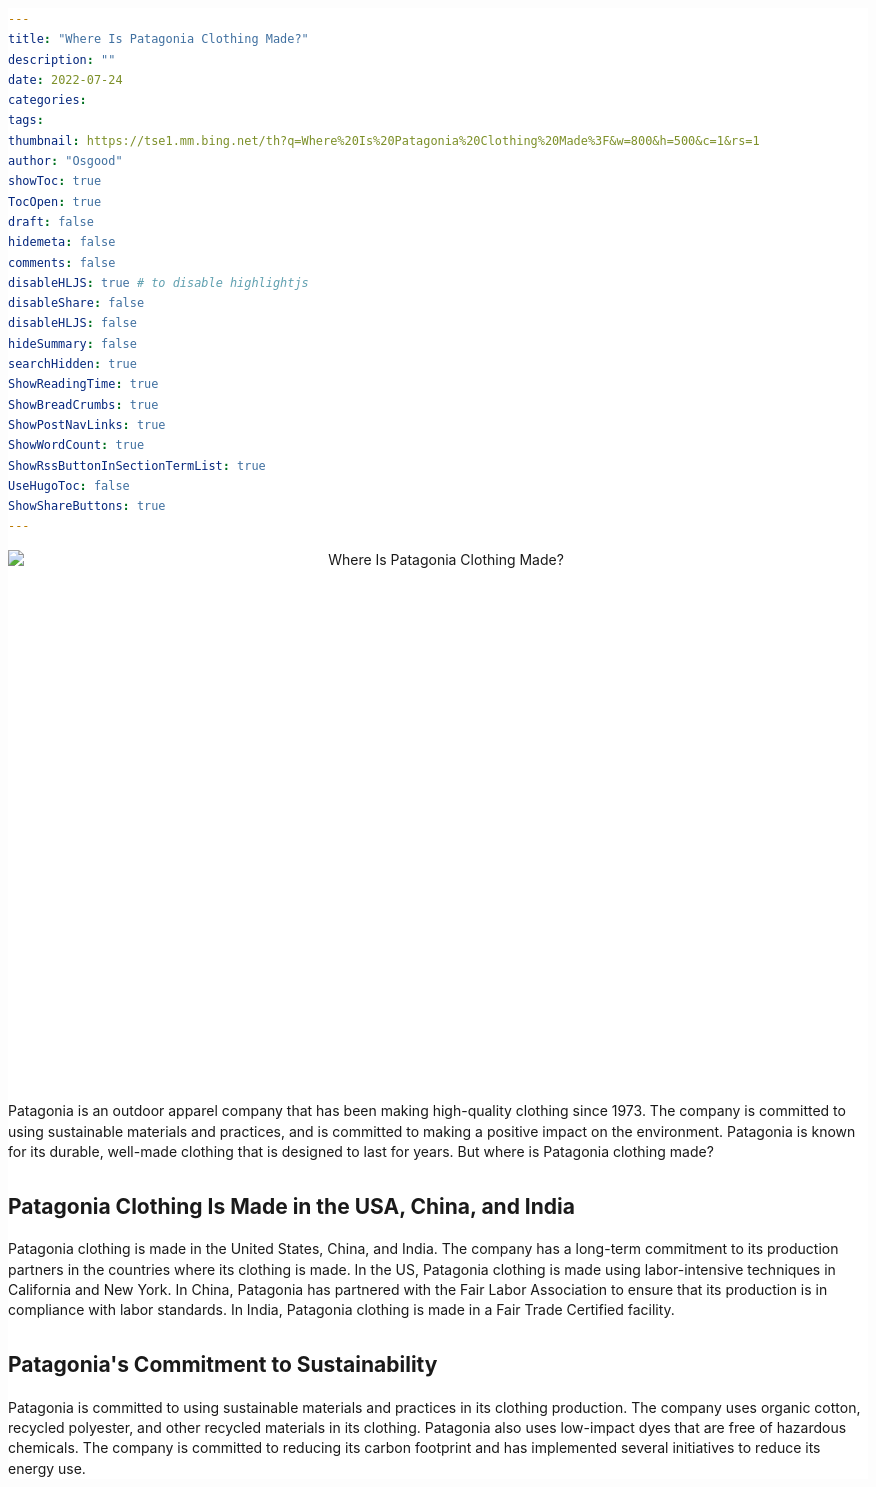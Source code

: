 ```yaml
---
title: "Where Is Patagonia Clothing Made?"
description: ""
date: 2022-07-24
categories: 
tags: 
thumbnail: https://tse1.mm.bing.net/th?q=Where%20Is%20Patagonia%20Clothing%20Made%3F&w=800&h=500&c=1&rs=1
author: "Osgood"
showToc: true
TocOpen: true
draft: false
hidemeta: false
comments: false
disableHLJS: true # to disable highlightjs
disableShare: false
disableHLJS: false
hideSummary: false
searchHidden: true
ShowReadingTime: true
ShowBreadCrumbs: true
ShowPostNavLinks: true
ShowWordCount: true
ShowRssButtonInSectionTermList: true
UseHugoToc: false
ShowShareButtons: true
---
```


<center>
	<img src="https://tse1.mm.bing.net/th?q=Where%20Is%20Patagonia%20Clothing%20Made%3F&w=800&h=500&c=1&rs=1" alt="Where Is Patagonia Clothing Made?" width="800" height="500" style="display: block; width: 100%; height: auto">
</center>

Patagonia is an outdoor apparel company that has been making high-quality clothing since 1973. The company is committed to using sustainable materials and practices, and is committed to making a positive impact on the environment. Patagonia is known for its durable, well-made clothing that is designed to last for years. But where is Patagonia clothing made?

<h2>Patagonia Clothing Is Made in the USA, China, and India</h2>

Patagonia clothing is made in the United States, China, and India. The company has a long-term commitment to its production partners in the countries where its clothing is made. In the US, Patagonia clothing is made using labor-intensive techniques in California and New York. In China, Patagonia has partnered with the Fair Labor Association to ensure that its production is in compliance with labor standards. In India, Patagonia clothing is made in a Fair Trade Certified facility.

<h2>Patagonia's Commitment to Sustainability</h2>

Patagonia is committed to using sustainable materials and practices in its clothing production. The company uses organic cotton, recycled polyester, and other recycled materials in its clothing. Patagonia also uses low-impact dyes that are free of hazardous chemicals. The company is committed to reducing its carbon footprint and has implemented several initiatives to reduce its energy use.
